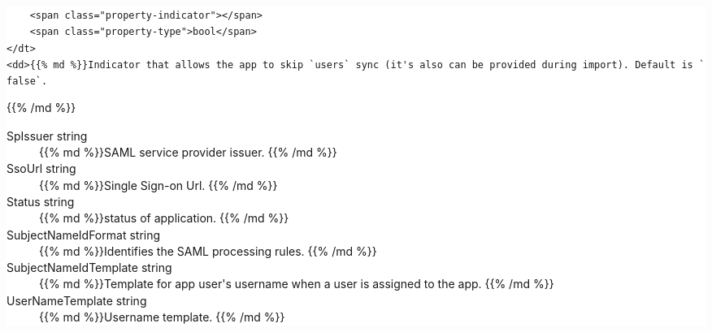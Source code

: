         <span class="property-indicator"></span>
        <span class="property-type">bool</span>
    </dt>
    <dd>{{% md %}}Indicator that allows the app to skip `users` sync (it's also can be provided during import). Default is `false`.
{{% /md %}}</dd><dt class="property-optional"
            title="Optional">
        <span id="spissuer_go">
<a href="#spissuer_go" style="color: inherit; text-decoration: inherit;">Sp<wbr>Issuer</a>
</span>
        <span class="property-indicator"></span>
        <span class="property-type">string</span>
    </dt>
    <dd>{{% md %}}SAML service provider issuer.
{{% /md %}}</dd><dt class="property-optional"
            title="Optional">
        <span id="ssourl_go">
<a href="#ssourl_go" style="color: inherit; text-decoration: inherit;">Sso<wbr>Url</a>
</span>
        <span class="property-indicator"></span>
        <span class="property-type">string</span>
    </dt>
    <dd>{{% md %}}Single Sign-on Url.
{{% /md %}}</dd><dt class="property-optional"
            title="Optional">
        <span id="status_go">
<a href="#status_go" style="color: inherit; text-decoration: inherit;">Status</a>
</span>
        <span class="property-indicator"></span>
        <span class="property-type">string</span>
    </dt>
    <dd>{{% md %}}status of application.
{{% /md %}}</dd><dt class="property-optional"
            title="Optional">
        <span id="subjectnameidformat_go">
<a href="#subjectnameidformat_go" style="color: inherit; text-decoration: inherit;">Subject<wbr>Name<wbr>Id<wbr>Format</a>
</span>
        <span class="property-indicator"></span>
        <span class="property-type">string</span>
    </dt>
    <dd>{{% md %}}Identifies the SAML processing rules.
{{% /md %}}</dd><dt class="property-optional"
            title="Optional">
        <span id="subjectnameidtemplate_go">
<a href="#subjectnameidtemplate_go" style="color: inherit; text-decoration: inherit;">Subject<wbr>Name<wbr>Id<wbr>Template</a>
</span>
        <span class="property-indicator"></span>
        <span class="property-type">string</span>
    </dt>
    <dd>{{% md %}}Template for app user's username when a user is assigned to the app.
{{% /md %}}</dd><dt class="property-optional"
            title="Optional">
        <span id="usernametemplate_go">
<a href="#usernametemplate_go" style="color: inherit; text-decoration: inherit;">User<wbr>Name<wbr>Template</a>
</span>
        <span class="property-indicator"></span>
        <span class="property-type">string</span>
    </dt>
    <dd>{{% md %}}Username template.
{{% /md %}}</dd><dt class="property-optional"
            title="Optional">